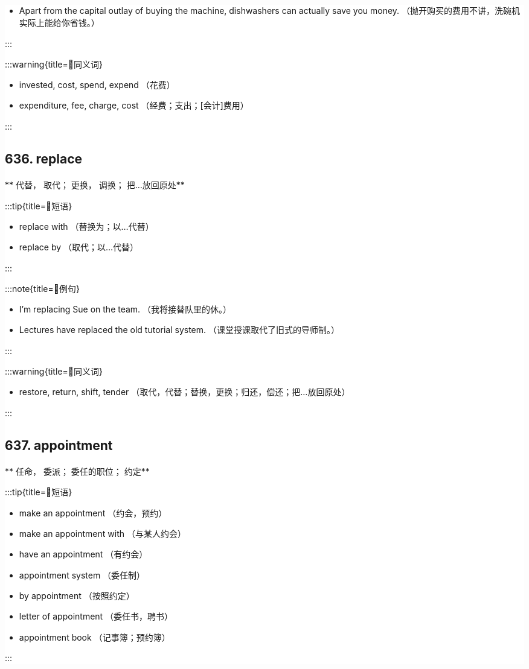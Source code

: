 - Apart from the capital outlay of buying the machine, dishwashers can actually save you money. （抛开购买的费用不讲，洗碗机实际上能给你省钱。）

:::

:::warning{title=🤔同义词}

- invested, cost, spend, expend （花费）

- expenditure, fee, charge, cost （经费；支出；[会计]费用）

:::


## 636. replace

** 代替， 取代； 更换， 调换； 把…放回原处**

:::tip{title=🤩短语}

- replace with （替换为；以…代替）

- replace by （取代；以…代替）

:::

:::note{title=🎤例句}

- I’m replacing Sue on the team. （我将接替队里的休。）

- Lectures have replaced the old tutorial system. （课堂授课取代了旧式的导师制。）

:::

:::warning{title=🤔同义词}

- restore, return, shift, tender （取代，代替；替换，更换；归还，偿还；把…放回原处）

:::


## 637. appointment

** 任命， 委派； 委任的职位； 约定**

:::tip{title=🤩短语}

- make an appointment （约会，预约）

- make an appointment with （与某人约会）

- have an appointment （有约会）

- appointment system （委任制）

- by appointment （按照约定）

- letter of appointment （委任书，聘书）

- appointment book （记事簿；预约簿）

:::
